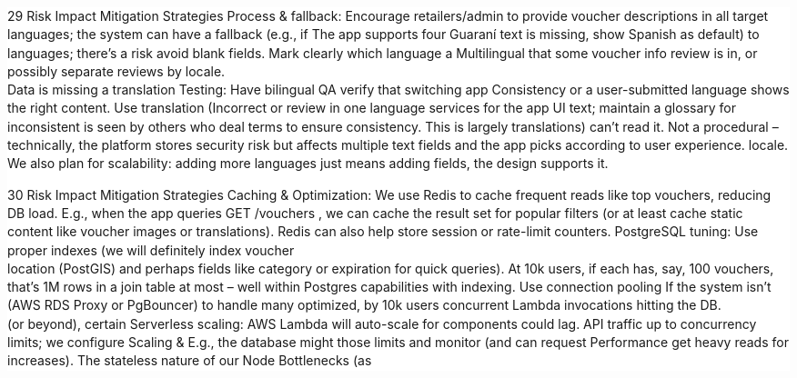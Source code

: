 29
Risk Impact Mitigation Strategies
Process & fallback: Encourage retailers/admin to
provide voucher descriptions in all target
languages; the system can have a fallback (e.g., if
The app supports four
Guaraní text is missing, show Spanish as default) to
languages; there’s a risk
avoid blank fields. Mark clearly which language a
Multilingual
that some voucher info
review is in, or possibly separate reviews by locale.  
Data
is missing a translation
Testing: Have bilingual QA verify that switching app
Consistency
or a user-submitted
language shows the right content. Use translation
(Incorrect or
review in one language
services for the app UI text; maintain a glossary for
inconsistent
is seen by others who
deal terms to ensure consistency. This is largely
translations)
can’t read it. Not a
procedural – technically, the platform stores
security risk but affects
multiple text fields and the app picks according to
user experience.
locale. We also plan for scalability: adding more
languages just means adding fields, the design
supports it.

30
Risk Impact Mitigation Strategies
Caching & Optimization: We use Redis to cache
frequent reads like top vouchers, reducing DB load.
E.g., when the app queries GET /vouchers , we
can cache the result set for popular filters (or at
least cache static content like voucher images or
translations). Redis can also help store session or
rate-limit counters. PostgreSQL tuning: Use proper
indexes (we will definitely index voucher  
location (PostGIS) and perhaps fields like
category or expiration for quick queries). At 10k
users, if each has, say, 100 vouchers, that’s 1M rows
in a join table at most – well within Postgres
capabilities with indexing. Use connection pooling
If the system isn’t
(AWS RDS Proxy or PgBouncer) to handle many
optimized, by 10k users
concurrent Lambda invocations hitting the DB.  
(or beyond), certain
Serverless scaling: AWS Lambda will auto-scale for
components could lag.
API traffic up to concurrency limits; we configure
Scaling &
E.g., the database might
those limits and monitor (and can request
Performance
get heavy reads for
increases). The stateless nature of our Node
Bottlenecks (as
